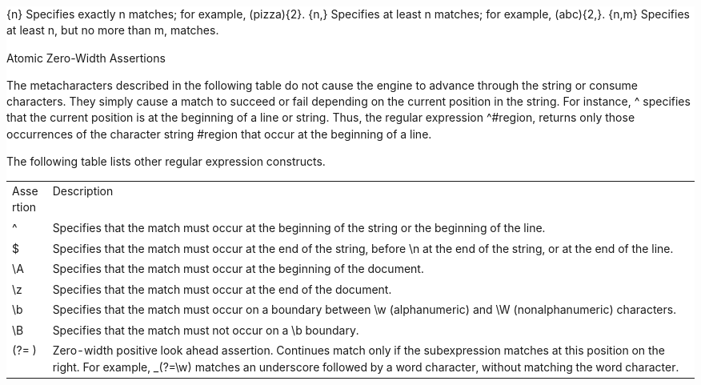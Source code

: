<tr>
<td>
{n}</td><td>
Specifies exactly n matches; for example, (pizza){2}.</td></tr>
<tr>
<td>
{n,}</td><td>
Specifies at least n matches; for example, (abc){2,}.</td></tr>
<tr>
<td>
{n,m}</td><td>
Specifies at least n, but no more than m, matches.</td></tr>
</table>


Atomic Zero-Width Assertions

The metacharacters described in the following table do not cause the engine to advance through the string or consume characters. They simply cause a match to succeed or fail depending on the current position in the string. For instance, ^ specifies that the current position is at the beginning of a line or string. Thus, the regular expression ^#region, returns only those occurrences of the character string #region that occur at the beginning of a line.



The following table lists other regular expression constructs.



<table>
<tr>
<td>
Assertion</td><td>
Description</td></tr>
<tr>
<td>
^</td><td>
Specifies that the match must occur at the beginning of the string or the beginning of the line.</td></tr>
<tr>
<td>
$</td><td>
Specifies that the match must occur at the end of the string, before \n at the end of the string, or at the end of the line.</td></tr>
<tr>
<td>
\A</td><td>
Specifies that the match must occur at the beginning of the document.</td></tr>
<tr>
<td>
\z</td><td>
Specifies that the match must occur at the end of the document.</td></tr>
<tr>
<td>
\b</td><td>
Specifies that the match must occur on a boundary between \w (alphanumeric) and \W (nonalphanumeric) characters. </td></tr>
<tr>
<td>
\B</td><td>
Specifies that the match must not occur on a \b boundary.</td></tr>
<tr>
<td>
(?= )</td><td>
Zero-width positive look ahead assertion. Continues match only if the subexpression matches at this position on the right. For example, _(?=\w) matches an underscore followed by a word character, without matching the word character.</td></tr>
<tr>